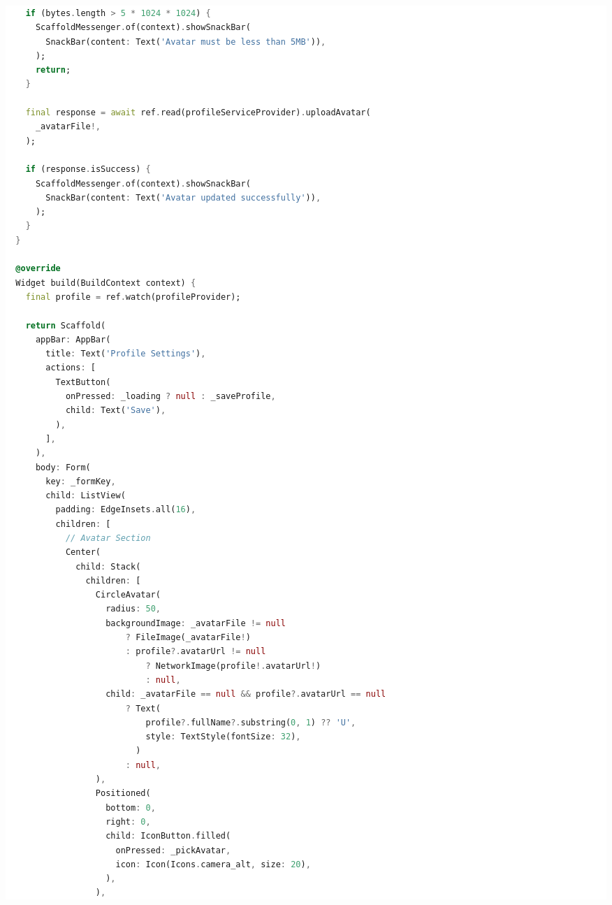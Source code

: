 ```dart
    if (bytes.length > 5 * 1024 * 1024) {
      ScaffoldMessenger.of(context).showSnackBar(
        SnackBar(content: Text('Avatar must be less than 5MB')),
      );
      return;
    }

    final response = await ref.read(profileServiceProvider).uploadAvatar(
      _avatarFile!,
    );

    if (response.isSuccess) {
      ScaffoldMessenger.of(context).showSnackBar(
        SnackBar(content: Text('Avatar updated successfully')),
      );
    }
  }

  @override
  Widget build(BuildContext context) {
    final profile = ref.watch(profileProvider);

    return Scaffold(
      appBar: AppBar(
        title: Text('Profile Settings'),
        actions: [
          TextButton(
            onPressed: _loading ? null : _saveProfile,
            child: Text('Save'),
          ),
        ],
      ),
      body: Form(
        key: _formKey,
        child: ListView(
          padding: EdgeInsets.all(16),
          children: [
            // Avatar Section
            Center(
              child: Stack(
                children: [
                  CircleAvatar(
                    radius: 50,
                    backgroundImage: _avatarFile != null
                        ? FileImage(_avatarFile!)
                        : profile?.avatarUrl != null
                            ? NetworkImage(profile!.avatarUrl!)
                            : null,
                    child: _avatarFile == null && profile?.avatarUrl == null
                        ? Text(
                            profile?.fullName?.substring(0, 1) ?? 'U',
                            style: TextStyle(fontSize: 32),
                          )
                        : null,
                  ),
                  Positioned(
                    bottom: 0,
                    right: 0,
                    child: IconButton.filled(
                      onPressed: _pickAvatar,
                      icon: Icon(Icons.camera_alt, size: 20),
                    ),
                  ),
```